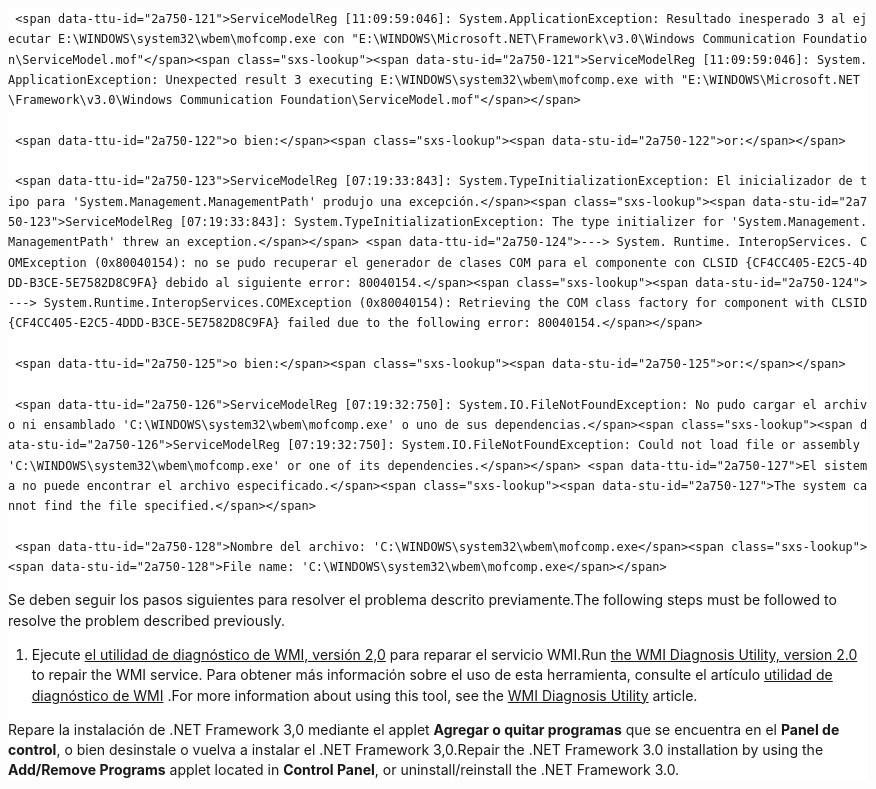      <span data-ttu-id="2a750-121">ServiceModelReg [11:09:59:046]: System.ApplicationException: Resultado inesperado 3 al ejecutar E:\WINDOWS\system32\wbem\mofcomp.exe con "E:\WINDOWS\Microsoft.NET\Framework\v3.0\Windows Communication Foundation\ServiceModel.mof"</span><span class="sxs-lookup"><span data-stu-id="2a750-121">ServiceModelReg [11:09:59:046]: System.ApplicationException: Unexpected result 3 executing E:\WINDOWS\system32\wbem\mofcomp.exe with "E:\WINDOWS\Microsoft.NET\Framework\v3.0\Windows Communication Foundation\ServiceModel.mof"</span></span>  
  
     <span data-ttu-id="2a750-122">o bien:</span><span class="sxs-lookup"><span data-stu-id="2a750-122">or:</span></span>  
  
     <span data-ttu-id="2a750-123">ServiceModelReg [07:19:33:843]: System.TypeInitializationException: El inicializador de tipo para 'System.Management.ManagementPath' produjo una excepción.</span><span class="sxs-lookup"><span data-stu-id="2a750-123">ServiceModelReg [07:19:33:843]: System.TypeInitializationException: The type initializer for 'System.Management.ManagementPath' threw an exception.</span></span> <span data-ttu-id="2a750-124">---> System. Runtime. InteropServices. COMException (0x80040154): no se pudo recuperar el generador de clases COM para el componente con CLSID {CF4CC405-E2C5-4DDD-B3CE-5E7582D8C9FA} debido al siguiente error: 80040154.</span><span class="sxs-lookup"><span data-stu-id="2a750-124">---> System.Runtime.InteropServices.COMException (0x80040154): Retrieving the COM class factory for component with CLSID {CF4CC405-E2C5-4DDD-B3CE-5E7582D8C9FA} failed due to the following error: 80040154.</span></span>  
  
     <span data-ttu-id="2a750-125">o bien:</span><span class="sxs-lookup"><span data-stu-id="2a750-125">or:</span></span>  
  
     <span data-ttu-id="2a750-126">ServiceModelReg [07:19:32:750]: System.IO.FileNotFoundException: No pudo cargar el archivo ni ensamblado 'C:\WINDOWS\system32\wbem\mofcomp.exe' o uno de sus dependencias.</span><span class="sxs-lookup"><span data-stu-id="2a750-126">ServiceModelReg [07:19:32:750]: System.IO.FileNotFoundException: Could not load file or assembly 'C:\WINDOWS\system32\wbem\mofcomp.exe' or one of its dependencies.</span></span> <span data-ttu-id="2a750-127">El sistema no puede encontrar el archivo especificado.</span><span class="sxs-lookup"><span data-stu-id="2a750-127">The system cannot find the file specified.</span></span>  
  
     <span data-ttu-id="2a750-128">Nombre del archivo: 'C:\WINDOWS\system32\wbem\mofcomp.exe</span><span class="sxs-lookup"><span data-stu-id="2a750-128">File name: 'C:\WINDOWS\system32\wbem\mofcomp.exe</span></span>  
  
 <span data-ttu-id="2a750-129">Se deben seguir los pasos siguientes para resolver el problema descrito previamente.</span><span class="sxs-lookup"><span data-stu-id="2a750-129">The following steps must be followed to resolve the problem described previously.</span></span>  
  
1. <span data-ttu-id="2a750-130">Ejecute [el utilidad de diagnóstico de WMI, versión 2,0](https://go.microsoft.com/fwlink/?LinkId=94685) para reparar el servicio WMI.</span><span class="sxs-lookup"><span data-stu-id="2a750-130">Run [the WMI Diagnosis Utility, version 2.0](https://go.microsoft.com/fwlink/?LinkId=94685) to repair the WMI service.</span></span> <span data-ttu-id="2a750-131">Para obtener más información sobre el uso de esta herramienta, consulte el artículo [utilidad de diagnóstico de WMI](https://docs.microsoft.com/previous-versions/tn-archive/ff404265(v%3dmsdn.10)) .</span><span class="sxs-lookup"><span data-stu-id="2a750-131">For more information about using this tool, see the [WMI Diagnosis Utility](https://docs.microsoft.com/previous-versions/tn-archive/ff404265(v%3dmsdn.10)) article.</span></span>  
  
 <span data-ttu-id="2a750-132">Repare la instalación de .NET Framework 3,0 mediante el applet **Agregar o quitar programas** que se encuentra en el **Panel de control**, o bien desinstale o vuelva a instalar el .NET Framework 3,0.</span><span class="sxs-lookup"><span data-stu-id="2a750-132">Repair the .NET Framework 3.0 installation by using the **Add/Remove Programs** applet located in **Control Panel**, or uninstall/reinstall the .NET Framework 3.0.</span></span>  
  